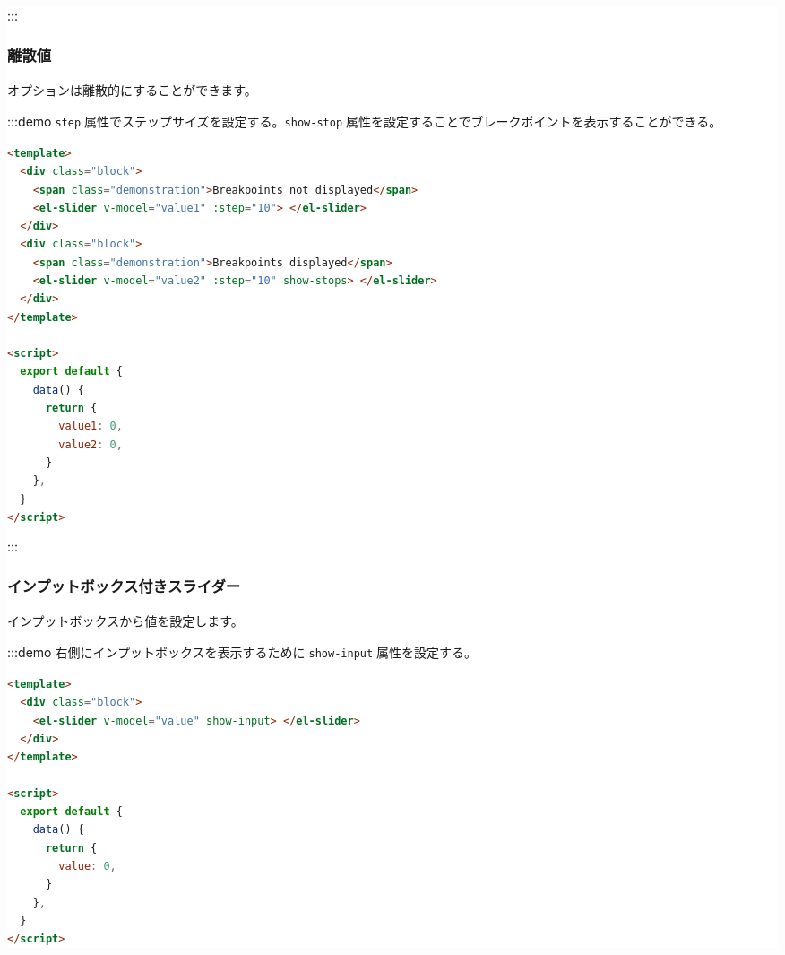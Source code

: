 :::

### 離散値

オプションは離散的にすることができます。

:::demo `step` 属性でステップサイズを設定する。`show-stop` 属性を設定することでブレークポイントを表示することができる。

```html
<template>
  <div class="block">
    <span class="demonstration">Breakpoints not displayed</span>
    <el-slider v-model="value1" :step="10"> </el-slider>
  </div>
  <div class="block">
    <span class="demonstration">Breakpoints displayed</span>
    <el-slider v-model="value2" :step="10" show-stops> </el-slider>
  </div>
</template>

<script>
  export default {
    data() {
      return {
        value1: 0,
        value2: 0,
      }
    },
  }
</script>
```

:::

### インプットボックス付きスライダー

インプットボックスから値を設定します。

:::demo 右側にインプットボックスを表示するために `show-input` 属性を設定する。

```html
<template>
  <div class="block">
    <el-slider v-model="value" show-input> </el-slider>
  </div>
</template>

<script>
  export default {
    data() {
      return {
        value: 0,
      }
    },
  }
</script>
```
